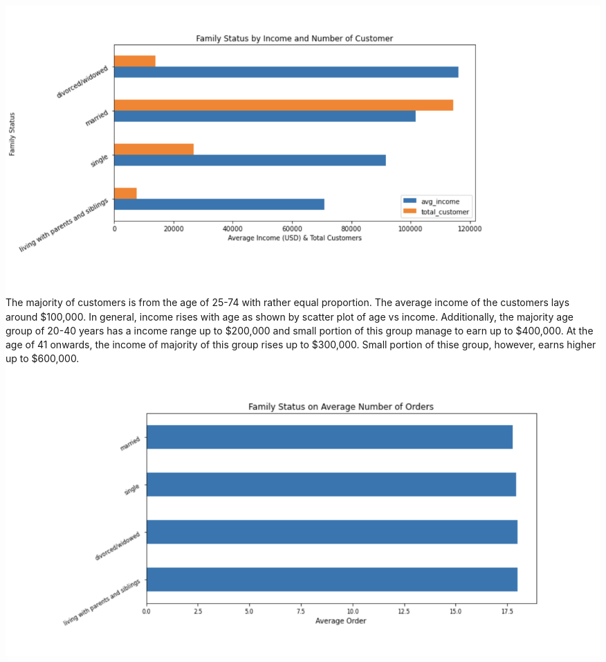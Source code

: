   <img src="/assets/images/banners/instacart/bar_income_per_famstats.png" width="700" height="400">
</p>

 The majority of customers is from the age of 25-74 with rather equal proportion. The average income of the customers lays around $100,000. In general, income rises with age as shown by scatter plot of age vs income. Additionally, the majority age group of 20-40 years has a income range up to $200,000 and small portion of this group manage to earn up to $400,000. At the age of 41 onwards, the income of majority of this group rises up to $300,000. Small portion of thise group, however, earns higher up to $600,000.

 <p align="center">
  <img src="/assets/images/banners/instacart/hist_orders_per_famstats.png" width="700" height="400">
</p>
